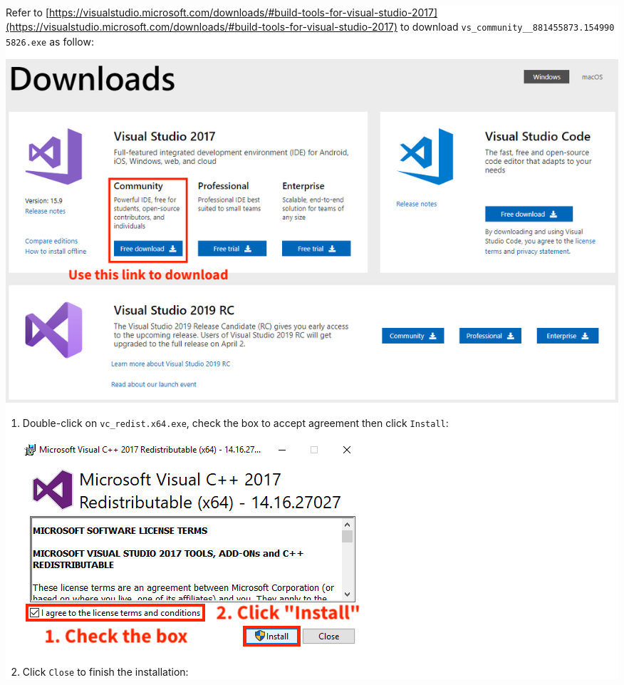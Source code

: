 Refer to [https://visualstudio.microsoft.com/downloads/#build-tools-for-visual-studio-2017](https://visualstudio.microsoft.com/downloads/#build-tools-for-visual-studio-2017) to download `vs_community__881455873.1549905826.exe` as follow:

![Download VS Installer](./images/download-vs-installer.png)

1. Double-click on `vc_redist.x64.exe`, check the box to accept agreement then click `Install`:

    ![Install VS C++ (1)](./images/install-vsc++-1.png)

2. Click `Close` to finish the installation:
